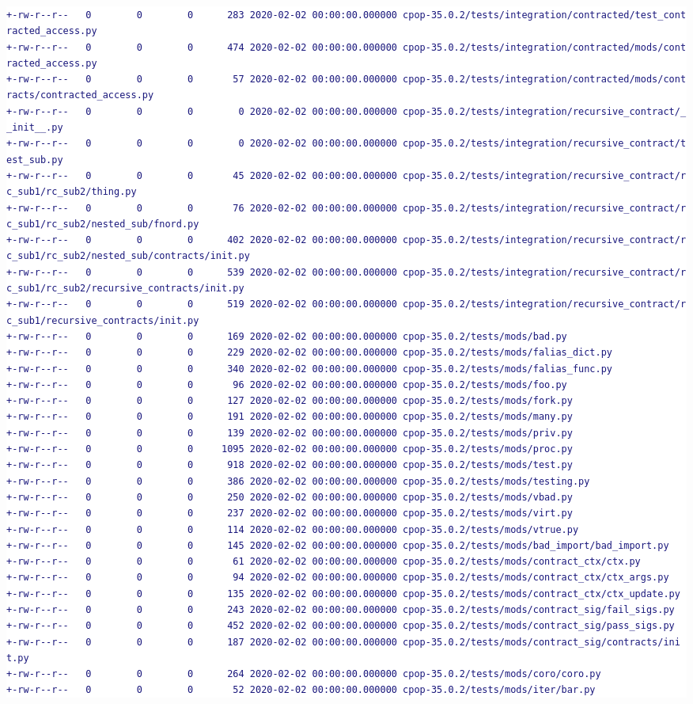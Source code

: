 ```diff
+-rw-r--r--   0        0        0      283 2020-02-02 00:00:00.000000 cpop-35.0.2/tests/integration/contracted/test_contracted_access.py
+-rw-r--r--   0        0        0      474 2020-02-02 00:00:00.000000 cpop-35.0.2/tests/integration/contracted/mods/contracted_access.py
+-rw-r--r--   0        0        0       57 2020-02-02 00:00:00.000000 cpop-35.0.2/tests/integration/contracted/mods/contracts/contracted_access.py
+-rw-r--r--   0        0        0        0 2020-02-02 00:00:00.000000 cpop-35.0.2/tests/integration/recursive_contract/__init__.py
+-rw-r--r--   0        0        0        0 2020-02-02 00:00:00.000000 cpop-35.0.2/tests/integration/recursive_contract/test_sub.py
+-rw-r--r--   0        0        0       45 2020-02-02 00:00:00.000000 cpop-35.0.2/tests/integration/recursive_contract/rc_sub1/rc_sub2/thing.py
+-rw-r--r--   0        0        0       76 2020-02-02 00:00:00.000000 cpop-35.0.2/tests/integration/recursive_contract/rc_sub1/rc_sub2/nested_sub/fnord.py
+-rw-r--r--   0        0        0      402 2020-02-02 00:00:00.000000 cpop-35.0.2/tests/integration/recursive_contract/rc_sub1/rc_sub2/nested_sub/contracts/init.py
+-rw-r--r--   0        0        0      539 2020-02-02 00:00:00.000000 cpop-35.0.2/tests/integration/recursive_contract/rc_sub1/rc_sub2/recursive_contracts/init.py
+-rw-r--r--   0        0        0      519 2020-02-02 00:00:00.000000 cpop-35.0.2/tests/integration/recursive_contract/rc_sub1/recursive_contracts/init.py
+-rw-r--r--   0        0        0      169 2020-02-02 00:00:00.000000 cpop-35.0.2/tests/mods/bad.py
+-rw-r--r--   0        0        0      229 2020-02-02 00:00:00.000000 cpop-35.0.2/tests/mods/falias_dict.py
+-rw-r--r--   0        0        0      340 2020-02-02 00:00:00.000000 cpop-35.0.2/tests/mods/falias_func.py
+-rw-r--r--   0        0        0       96 2020-02-02 00:00:00.000000 cpop-35.0.2/tests/mods/foo.py
+-rw-r--r--   0        0        0      127 2020-02-02 00:00:00.000000 cpop-35.0.2/tests/mods/fork.py
+-rw-r--r--   0        0        0      191 2020-02-02 00:00:00.000000 cpop-35.0.2/tests/mods/many.py
+-rw-r--r--   0        0        0      139 2020-02-02 00:00:00.000000 cpop-35.0.2/tests/mods/priv.py
+-rw-r--r--   0        0        0     1095 2020-02-02 00:00:00.000000 cpop-35.0.2/tests/mods/proc.py
+-rw-r--r--   0        0        0      918 2020-02-02 00:00:00.000000 cpop-35.0.2/tests/mods/test.py
+-rw-r--r--   0        0        0      386 2020-02-02 00:00:00.000000 cpop-35.0.2/tests/mods/testing.py
+-rw-r--r--   0        0        0      250 2020-02-02 00:00:00.000000 cpop-35.0.2/tests/mods/vbad.py
+-rw-r--r--   0        0        0      237 2020-02-02 00:00:00.000000 cpop-35.0.2/tests/mods/virt.py
+-rw-r--r--   0        0        0      114 2020-02-02 00:00:00.000000 cpop-35.0.2/tests/mods/vtrue.py
+-rw-r--r--   0        0        0      145 2020-02-02 00:00:00.000000 cpop-35.0.2/tests/mods/bad_import/bad_import.py
+-rw-r--r--   0        0        0       61 2020-02-02 00:00:00.000000 cpop-35.0.2/tests/mods/contract_ctx/ctx.py
+-rw-r--r--   0        0        0       94 2020-02-02 00:00:00.000000 cpop-35.0.2/tests/mods/contract_ctx/ctx_args.py
+-rw-r--r--   0        0        0      135 2020-02-02 00:00:00.000000 cpop-35.0.2/tests/mods/contract_ctx/ctx_update.py
+-rw-r--r--   0        0        0      243 2020-02-02 00:00:00.000000 cpop-35.0.2/tests/mods/contract_sig/fail_sigs.py
+-rw-r--r--   0        0        0      452 2020-02-02 00:00:00.000000 cpop-35.0.2/tests/mods/contract_sig/pass_sigs.py
+-rw-r--r--   0        0        0      187 2020-02-02 00:00:00.000000 cpop-35.0.2/tests/mods/contract_sig/contracts/init.py
+-rw-r--r--   0        0        0      264 2020-02-02 00:00:00.000000 cpop-35.0.2/tests/mods/coro/coro.py
+-rw-r--r--   0        0        0       52 2020-02-02 00:00:00.000000 cpop-35.0.2/tests/mods/iter/bar.py
```